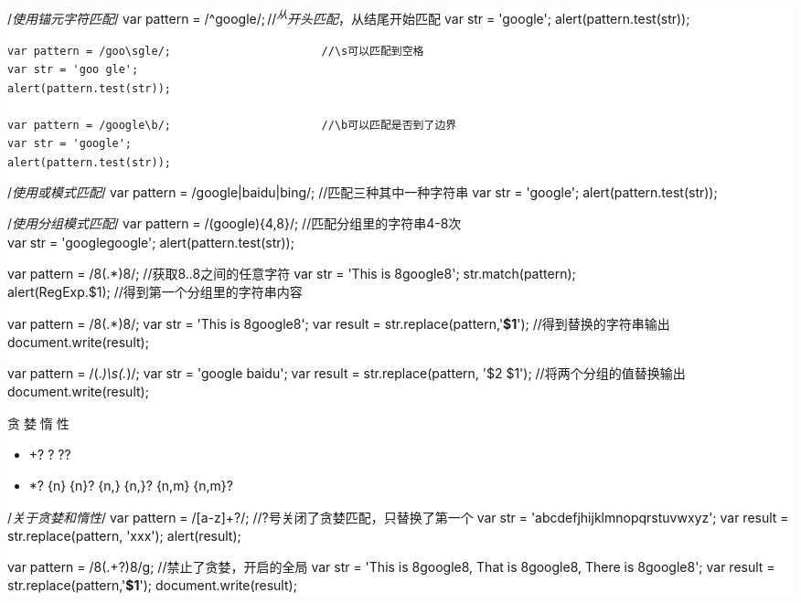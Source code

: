 /*使用锚元字符匹配*/
var pattern = /^google$/;						//^从开头匹配，$从结尾开始匹配
var str = 'google';
alert(pattern.test(str));

	var pattern = /goo\sgle/;						//\s可以匹配到空格		
	var str = 'goo gle';
	alert(pattern.test(str));

	var pattern = /google\b/;						//\b可以匹配是否到了边界			
	var str = 'google';
	alert(pattern.test(str));

/*使用或模式匹配*/
var pattern = /google|baidu|bing/;				//匹配三种其中一种字符串
var str = 'google';
alert(pattern.test(str));

/*使用分组模式匹配*/
var pattern = /(google){4,8}/;					//匹配分组里的字符串4-8次		
var str = 'googlegoogle';
alert(pattern.test(str));

var pattern = /8(.*)8/;						//获取8..8之间的任意字符
var str = 'This is 8google8';
str.match(pattern);							
alert(RegExp.$1);							//得到第一个分组里的字符串内容

var pattern = /8(.*)8/;	
var str = 'This is 8google8';
var result = str.replace(pattern,'<strong>$1</strong>');		//得到替换的字符串输出
document.write(result);						

var pattern = /(.*)\s(.*)/;
var str = 'google baidu';
var result = str.replace(pattern, '$2 $1');			//将两个分组的值替换输出
document.write(result);					

贪  婪	惰  性
+	+?
?	??
*	*?
{n}	{n}?
{n,}	{n,}?
{n,m}	{n,m}?


/*关于贪婪和惰性*/
var pattern = /[a-z]+?/;						//?号关闭了贪婪匹配，只替换了第一个
var str = 'abcdefjhijklmnopqrstuvwxyz';
var result = str.replace(pattern, 'xxx');
alert(result);

var pattern = /8(.+?)8/g;						//禁止了贪婪，开启的全局
var str = 'This is 8google8, That is 8google8, There is 8google8';
var result = str.replace(pattern,'<strong>$1</strong>');
document.write(result);	
